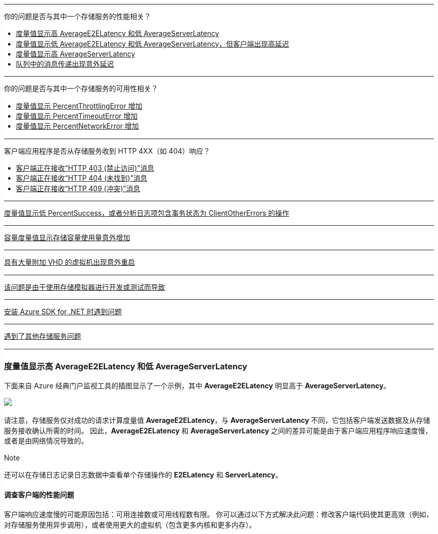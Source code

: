 - - -
你的问题是否与其中一个存储服务的性能相关？

* [度量值显示高 AverageE2ELatency 和低 AverageServerLatency]
* [度量值显示低 AverageE2ELatency 和低 AverageServerLatency，但客户端出现高延迟]
* [度量值显示高 AverageServerLatency]
* [队列中的消息传递出现意外延迟]

- - -
你的问题是否与其中一个存储服务的可用性相关？

* [度量值显示 PercentThrottlingError 增加]
* [度量值显示 PercentTimeoutError 增加]
* [度量值显示 PercentNetworkError 增加]

- - -
客户端应用程序是否从存储服务收到 HTTP 4XX（如 404）响应？

* [客户端正在接收“HTTP 403 (禁止访问)”消息]
* [客户端正在接收“HTTP 404 (未找到)”消息]
* [客户端正在接收“HTTP 409 (冲突)”消息]

- - -
[度量值显示低 PercentSuccess，或者分析日志项包含事务状态为 ClientOtherErrors 的操作]

- - -
[容量度量值显示存储容量使用量意外增加]

- - -
[具有大量附加 VHD 的虚拟机出现意外重启]

- - -
[该问题是由于使用存储模拟器进行开发或测试而导致]

- - -
[安装 Azure SDK for .NET 时遇到问题]

- - -
[遇到了其他存储服务问题]

- - -
### <a name="metrics-show-high-AverageE2ELatency-and-low-AverageServerLatency"></a>度量值显示高 AverageE2ELatency 和低 AverageServerLatency
下面来自 Azure 经典门户监视工具的插图显示了一个示例，其中 **AverageE2ELatency** 明显高于 **AverageServerLatency**。

![][4]

请注意，存储服务仅对成功的请求计算度量值 **AverageE2ELatency**，与 **AverageServerLatency** 不同，它包括客户端发送数据及从存储服务接收确认所需的时间。 因此，**AverageE2ELatency** 和 **AverageServerLatency** 之间的差异可能是由于客户端应用程序响应速度慢，或者是由网络情况导致的。

> [!NOTE]
> 还可以在存储日志记录日志数据中查看单个存储操作的 **E2ELatency** 和 **ServerLatency**。
> 
> 

#### <a name="investigating-client-performance-issues"></a>调查客户端的性能问题
客户端响应速度慢的可能原因包括：可用连接数或可用线程数有限。 你可以通过以下方式解决此问题：修改客户端代码使其更高效（例如，对存储服务使用异步调用），或者使用更大的虚拟机（包含更多内核和更多内存）。


[介绍]: #introduction
[本指南的组织方式]: #how-this-guide-is-organized
[监视存储服务]: #monitoring-your-storage-service
[监视服务运行状况]: #monitoring-service-health
[监视容量]: #monitoring-capacity
[监视可用性]: #monitoring-availability
[监视性能]: #monitoring-performance
[诊断存储问题]: #diagnosing-storage-issues
[服务运行状况问题]: #service-health-issues
[性能问题]: #performance-issues
[诊断错误]: #diagnosing-errors
[存储模拟器问题]: #storage-emulator-issues
[存储日志记录工具]: #storage-logging-tools
[使用网络日志记录工具]: #using-network-logging-tools
[端到端跟踪]: #end-to-end-tracing
[关联日志数据]: #correlating-log-data
[客户端请求 ID]: #client-request-id
[服务器请求 ID]: #server-request-id
[时间戳]: #timestamps
[故障排除指南]: #troubleshooting-guidance
[度量值显示高 AverageE2ELatency 和低 AverageServerLatency]: #metrics-show-high-AverageE2ELatency-and-low-AverageServerLatency
[度量值显示低 AverageE2ELatency 和低 AverageServerLatency，但客户端出现高延迟]: #metrics-show-low-AverageE2ELatency-and-low-AverageServerLatency
[度量值显示高 AverageServerLatency]: #metrics-show-high-AverageServerLatency
[队列中的消息传递出现意外延迟]: #you-are-experiencing-unexpected-delays-in-message-delivery
[度量值显示 PercentThrottlingError 增加]: #metrics-show-an-increase-in-PercentThrottlingError
[PercentThrottlingError 暂时增加]: #transient-increase-in-PercentThrottlingError
[PercentThrottlingError 错误永久增加]: #permanent-increase-in-PercentThrottlingError
[度量值显示 PercentTimeoutError 增加]: #metrics-show-an-increase-in-PercentTimeoutError
[度量值显示 PercentNetworkError 增加]: #metrics-show-an-increase-in-PercentNetworkError
[客户端正在接收“HTTP 403 (禁止访问)”消息]: #the-client-is-receiving-403-messages
[客户端正在接收“HTTP 404 (未找到)”消息]: #the-client-is-receiving-404-messages
[客户端或其他进程以前删除了该对象]: #client-previously-deleted-the-object
[共享访问签名 (SAS) 授权问题]: #SAS-authorization-issue
[客户端 JavaScript 代码无权访问该对象]: #JavaScript-code-does-not-have-permission
[网络故障]: #network-failure
[客户端正在接收“HTTP 409 (冲突)”消息]: #the-client-is-receiving-409-messages
[度量值显示低 PercentSuccess，或者分析日志项包含事务状态为 ClientOtherErrors 的操作]: #metrics-show-low-percent-success
[容量度量值显示存储容量使用量意外增加]: #capacity-metrics-show-an-unexpected-increase
[具有大量附加 VHD 的虚拟机出现意外重启]: #you-are-experiencing-unexpected-reboots
[该问题是由于使用存储模拟器进行开发或测试而导致]: #your-issue-arises-from-using-the-storage-emulator
[功能“X”在存储模拟器中无法正常工作]: #feature-X-is-not-working
[使用存储模拟器时出现错误“其中一个 HTTP 标头值的格式不正确”]: #error-HTTP-header-not-correct-format
[运行存储模拟器需要管理权限]: #storage-emulator-requires-administrative-privileges
[安装 Azure SDK for .NET 时遇到问题]: #you-are-encountering-problems-installing-the-Windows-Azure-SDK
[遇到了其他存储服务问题]: #you-have-a-different-issue-with-a-storage-service
[附录]: #appendices
[附录 1：使用 Fiddler 捕获 HTTP 和 HTTPS 通信]: #appendix-1
[附录 2：使用 Wireshark 捕获网络流量]: #appendix-2
[附录 3：使用 Microsoft Message Analyzer 捕获网络流量]: #appendix-3
[附录 4：使用 Excel 查看度量值和日志数据]: #appendix-4
[附录 5：使用 Application Insights for Visual Studio Team Services 进行监视]: #appendix-5
[1]: ./media/storage-monitoring-diagnosing-troubleshooting-classic-portal/overview.png
[2]: ./media/storage-monitoring-diagnosing-troubleshooting-classic-portal/portal-screenshot.png
[3]: ./media/storage-monitoring-diagnosing-troubleshooting-classic-portal/hour-minute-metrics.png
[4]: ./media/storage-monitoring-diagnosing-troubleshooting-classic-portal/high-e2e-latency.png
[5]: ./media/storage-monitoring-diagnosing-troubleshooting-classic-portal/fiddler-screenshot.png
[6]: ./media/storage-monitoring-diagnosing-troubleshooting-classic-portal/wireshark-screenshot-1.png
[7]: ./media/storage-monitoring-diagnosing-troubleshooting-classic-portal/wireshark-screenshot-2.png
[8]: ./media/storage-monitoring-diagnosing-troubleshooting-classic-portal/wireshark-screenshot-3.png
[9]: ./media/storage-monitoring-diagnosing-troubleshooting-classic-portal/mma-screenshot-1.png
[10]: ./media/storage-monitoring-diagnosing-troubleshooting-classic-portal/mma-screenshot-2.png